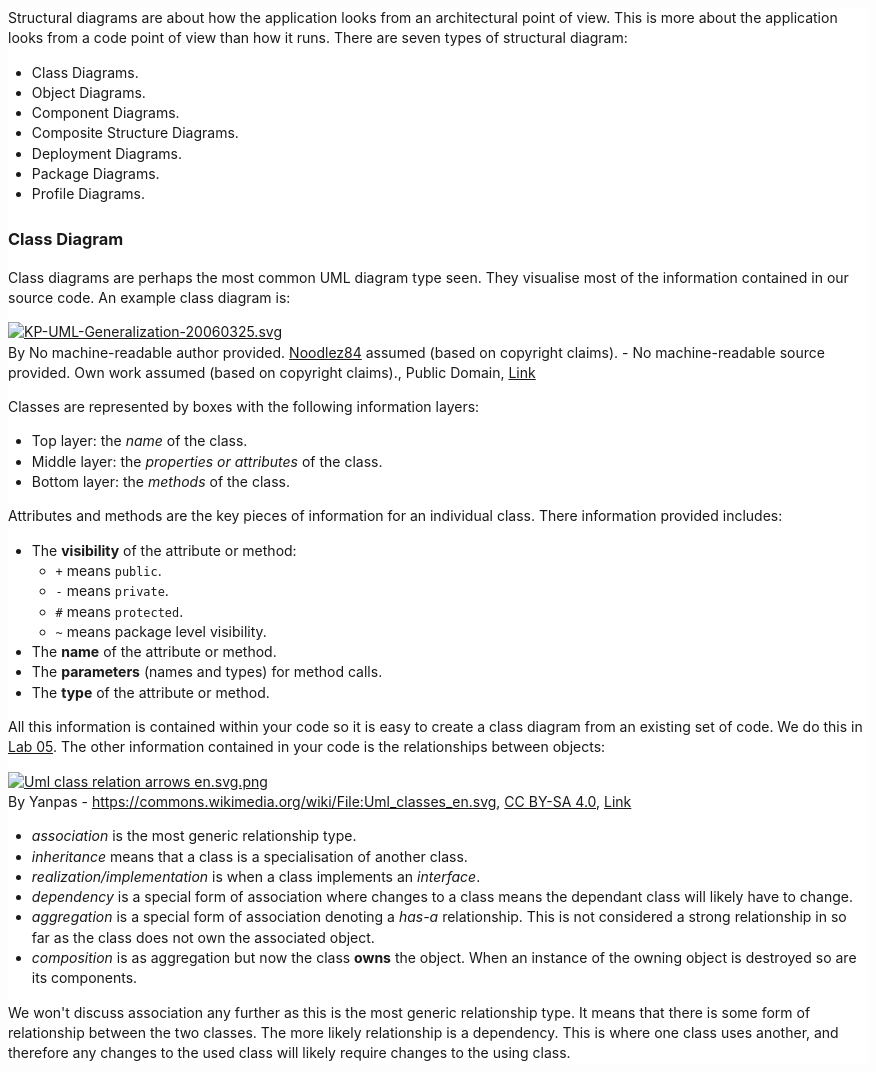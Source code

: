 Structural diagrams are about how the application looks from an architectural point of view.  This is more about the application looks from a code point of view than how it runs.  There are seven types of structural diagram:

- Class Diagrams.
- Object Diagrams.
- Component Diagrams.
- Composite Structure Diagrams.
- Deployment Diagrams.
- Package Diagrams.
- Profile Diagrams.

### Class Diagram

Class diagrams are perhaps the most common UML diagram type seen.  They visualise most of the information contained in our source code.  An example class diagram is:

<p><a href="https://commons.wikimedia.org/wiki/File:KP-UML-Generalization-20060325.svg#/media/File:KP-UML-Generalization-20060325.svg"><img src="https://upload.wikimedia.org/wikipedia/commons/thumb/6/66/KP-UML-Generalization-20060325.svg/1200px-KP-UML-Generalization-20060325.svg.png" alt="KP-UML-Generalization-20060325.svg"></a><br>By No machine-readable author provided. <a href="//commons.wikimedia.org/w/index.php?title=User:Noodlez84&amp;action=edit&amp;redlink=1" class="new" title="User:Noodlez84 (page does not exist)">Noodlez84</a> assumed (based on copyright claims). - No machine-readable source provided. Own work assumed (based on copyright claims)., Public Domain, <a href="https://commons.wikimedia.org/w/index.php?curid=659677">Link</a></p>
Classes are represented by boxes with the following information layers:

- Top layer: the *name* of the class.
- Middle layer: the *properties or attributes* of the class.
- Bottom layer: the *methods* of the class.

Attributes and methods are the key pieces of information for an individual class.  There information provided includes:

- The **visibility** of the attribute or method:
  - `+` means `public`.
  - `-` means `private`.
  - `#` means `protected`.
  - `~` means package level visibility.
- The **name** of the attribute or method.
- The **parameters** (names and types) for method calls.
- The **type** of the attribute or method.

All this information is contained within your code so it is easy to create a class diagram from an existing set of code.  We do this in [Lab 05](../../labs/lab05).  The other information contained in your code is the relationships between objects:

<p><a href="https://commons.wikimedia.org/wiki/File:Uml_class_relation_arrows_en.svg.png#/media/File:Uml_class_relation_arrows_en.svg.png"><img src="https://upload.wikimedia.org/wikipedia/commons/0/0b/Uml_class_relation_arrows_en.svg.png" alt="Uml class relation arrows en.svg.png"></a><br>By Yanpas - <a class="external free" href="https://commons.wikimedia.org/wiki/File:Uml_classes_en.svg">https://commons.wikimedia.org/wiki/File:Uml_classes_en.svg</a>, <a href="https://creativecommons.org/licenses/by-sa/4.0" title="Creative Commons Attribution-Share Alike 4.0">CC BY-SA 4.0</a>, <a href="https://commons.wikimedia.org/w/index.php?curid=63418088">Link</a></p>

- *association* is the most generic relationship type.
- *inheritance* means that a class is a specialisation of another class.
- *realization/implementation* is when a class implements an *interface*.
- *dependency* is a special form of association where changes to a class means the dependant class will likely have to change.
- *aggregation* is a special form of association denoting a *has-a* relationship.  This is not considered a strong relationship in so far as the class does not own the associated object.
- *composition* is as aggregation but now the class **owns** the object.  When an instance of the owning object is destroyed so are its components.

We won't discuss association any further as this is the most generic relationship type.  It means that there is some form of relationship between the two classes.  The more likely relationship is a dependency.  This is where one class uses another, and therefore any changes to the used class will likely require changes to the using class.
